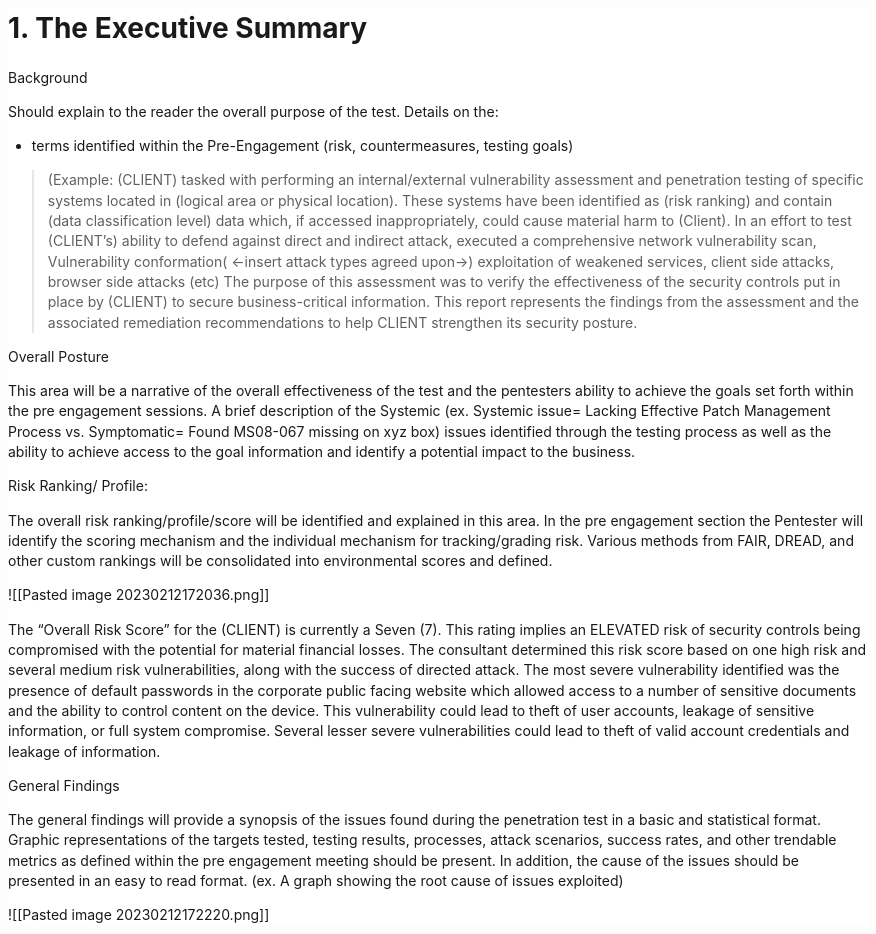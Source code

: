 
# 1. The Executive Summary

Background 

Should explain to the reader the overall purpose of the test. Details on the:
- terms identified within the Pre-Engagement (risk, countermeasures, testing goals)

> (Example: (CLIENT) tasked <Pentester> with performing an internal/external vulnerability assessment and penetration testing of specific systems located in (logical area or physical location). These systems have been identified as (risk ranking) and contain (data classification level) data which, if accessed inappropriately, could cause material harm to (Client). In an effort to test (CLIENT’s) ability to defend against direct and indirect attack, <Pentester> executed a comprehensive network vulnerability scan, Vulnerability conformation( <-insert attack types agreed upon->) exploitation of weakened services, client side attacks, browser side attacks (etc) The purpose of this assessment was to verify the effectiveness of the security controls put in place by (CLIENT) to secure business-critical information. This report represents the findings from the assessment and the associated remediation recommendations to help CLIENT strengthen its security posture.

Overall Posture

This area will be a narrative of the overall effectiveness of the test and the pentesters ability to achieve the goals set forth within the pre engagement sessions. A brief description of the Systemic (ex. Systemic issue= Lacking Effective Patch Management Process vs. Symptomatic= Found MS08-067 missing on xyz box) issues identified through the testing process as well as the ability to achieve access to the goal information and identify a potential impact to the business.

Risk Ranking/ Profile:

The overall risk ranking/profile/score will be identified and explained in this area. In the pre engagement section the Pentester will identify the scoring mechanism and the individual mechanism for tracking/grading risk. Various methods from FAIR, DREAD, and other custom rankings will be consolidated into environmental scores and defined.

![[Pasted image 20230212172036.png]]

The “Overall Risk Score” for the (CLIENT) is currently a Seven (7). This rating implies an ELEVATED risk of security controls being compromised with the potential for material financial losses. The consultant determined this risk score based on one high risk and several medium risk vulnerabilities, along with the success of directed attack. The most severe vulnerability identified was the presence of default passwords in the corporate public facing website which allowed access to a number of sensitive documents and the ability to control content on the device. This vulnerability could lead to theft of user accounts, leakage of sensitive information, or full system compromise. Several lesser severe vulnerabilities could lead to theft of valid account credentials and leakage of information.

General Findings

The general findings will provide a synopsis of the issues found during the penetration test in a basic and statistical format. Graphic representations of the targets tested, testing results, processes, attack scenarios, success rates, and other trendable metrics as defined within the pre engagement meeting should be present. In addition, the cause of the issues should be presented in an easy to read format. (ex. A graph showing the root cause of issues exploited)

![[Pasted image 20230212172220.png]]
